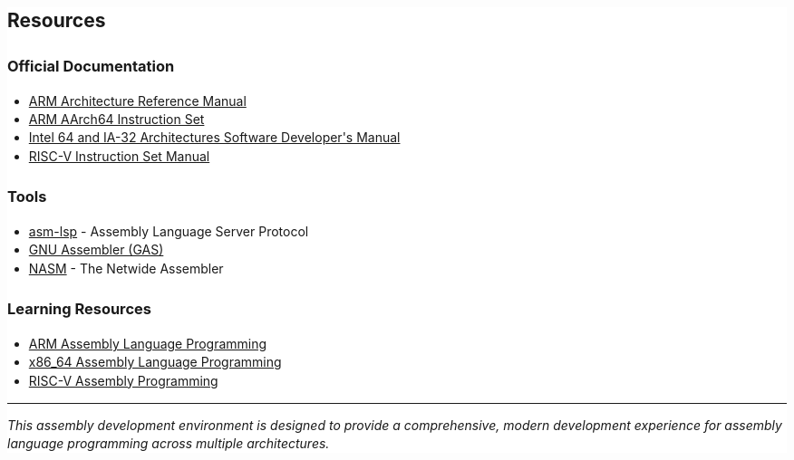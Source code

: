 ## Resources

### Official Documentation
- [ARM Architecture Reference Manual](https://developer.arm.com/documentation/ddi0487/latest)
- [ARM AArch64 Instruction Set](https://developer.arm.com/documentation/ddi0596/latest)
- [Intel 64 and IA-32 Architectures Software Developer's Manual](https://software.intel.com/content/www/us/en/develop/articles/intel-sdm.html)
- [RISC-V Instruction Set Manual](https://riscv.org/technical/specifications/)

### Tools
- [asm-lsp](https://github.com/bergercookie/asm-lsp) - Assembly Language Server Protocol
- [GNU Assembler (GAS)](https://sourceware.org/binutils/docs/as/)
- [NASM](https://www.nasm.us/) - The Netwide Assembler

### Learning Resources
- [ARM Assembly Language Programming](https://azeria-labs.com/writing-arm-assembly-part-1/)
- [x86_64 Assembly Language Programming](https://cs.lmu.edu/~ray/notes/nasmtutorial/)
- [RISC-V Assembly Programming](https://github.com/riscv-non-isa/riscv-asm-manual)

---

*This assembly development environment is designed to provide a comprehensive, modern development experience for assembly language programming across multiple architectures.*